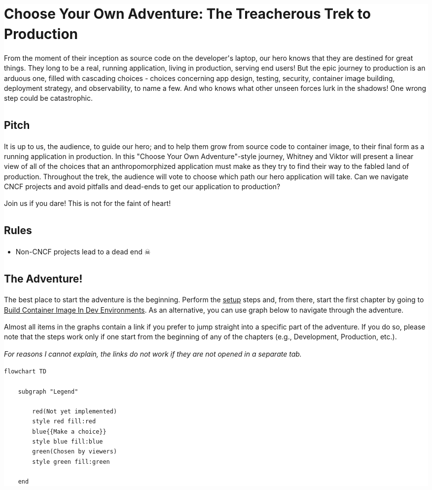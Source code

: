 # Choose Your Own Adventure: The Treacherous Trek to Production

From the moment of their inception as source code on the developer's laptop, our hero knows that they are destined for great things. They long to be a real, running application, living in production, serving end users! But the epic journey to production is an arduous one, filled with cascading choices - choices concerning app design, testing, security, container image building, deployment strategy, and observability, to name a few. And who knows what other unseen forces lurk in the shadows! One wrong step could be catastrophic.

## Pitch

It is up to us, the audience, to guide our hero; and to help them grow from source code to container image, to their final form as a running application in production. In this "Choose Your Own Adventure"-style journey, Whitney and Viktor will present a linear view of all of the choices that an anthropomorphized application must make as they try to find their way to the fabled land of production. Throughout the trek, the audience will vote to choose which path our hero application will take. Can we navigate CNCF projects and avoid pitfalls and dead-ends to get our application to production?

Join us if you dare!  This is not for the faint of heart!

## Rules

* Non-CNCF projects lead to a dead end ☠

## The Adventure!

The best place to start the adventure is the beginning. Perform the [setup](manuscript/setup/dev.md) steps and, from there, start the first chapter by going to [Build Container Image In Dev Environments](manuscript/build-container-image/README.md). As an alternative, you can use graph below to navigate through the adventure.

Almost all items in the graphs contain a link if you prefer to jump straight into a specific part of the adventure. If you do so, please note that the steps work only if one start from the beginning of any of the chapters (e.g., Development, Production, etc.).

*For reasons I cannot explain, the links do not work if they are not opened in a separate tab.*

```mermaid
flowchart TD

    subgraph "Legend"

        red(Not yet implemented)
        style red fill:red
        blue{{Make a choice}}
        style blue fill:blue
        green(Chosen by viewers)
        style green fill:green

    end
```
